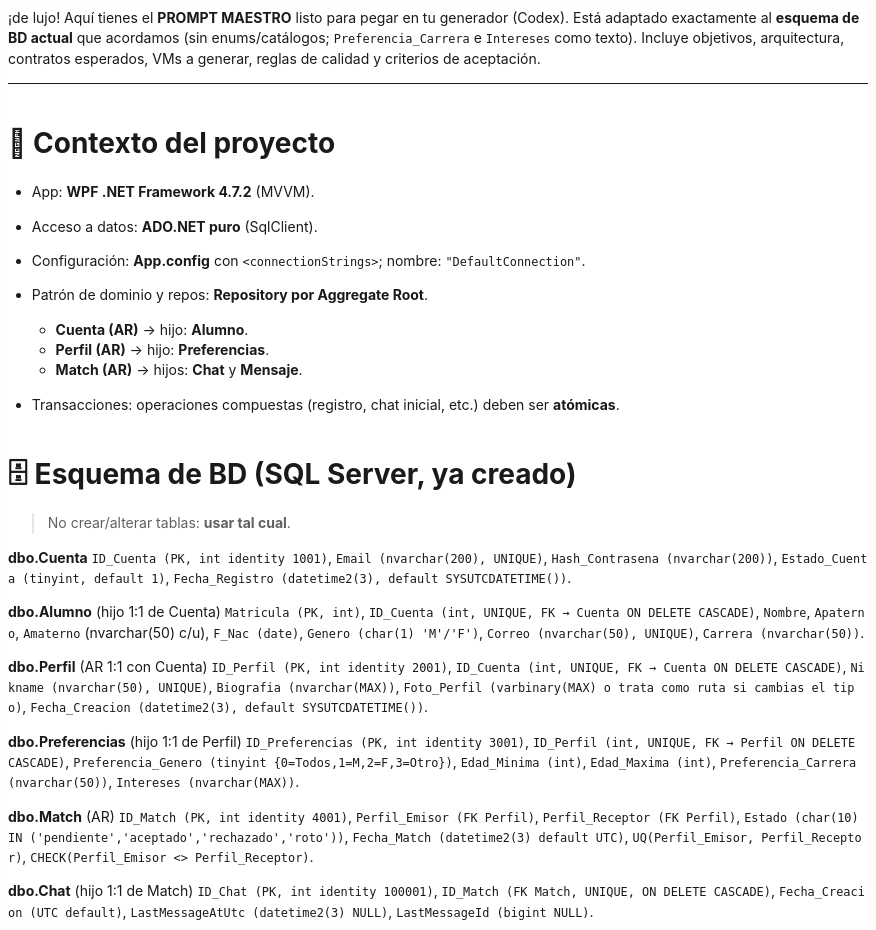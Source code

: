 ¡de lujo! Aquí tienes el **PROMPT MAESTRO** listo para pegar en tu generador (Codex). Está adaptado exactamente al **esquema de BD actual** que acordamos (sin enums/catálogos; `Preferencia_Carrera` e `Intereses` como texto). Incluye objetivos, arquitectura, contratos esperados, VMs a generar, reglas de calidad y criterios de aceptación.

---

# 🧠 Contexto del proyecto

* App: **WPF .NET Framework 4.7.2** (MVVM).
* Acceso a datos: **ADO.NET puro** (SqlClient).
* Configuración: **App.config** con `<connectionStrings>`; nombre: `"DefaultConnection"`.
* Patrón de dominio y repos: **Repository por Aggregate Root**.

  * **Cuenta (AR)** → hijo: **Alumno**.
  * **Perfil (AR)** → hijo: **Preferencias**.
  * **Match (AR)** → hijos: **Chat** y **Mensaje**.
* Transacciones: operaciones compuestas (registro, chat inicial, etc.) deben ser **atómicas**.

# 🗄️ Esquema de BD (SQL Server, ya creado)

> No crear/alterar tablas: **usar tal cual**.

**dbo.Cuenta**
`ID_Cuenta (PK, int identity 1001)`, `Email (nvarchar(200), UNIQUE)`, `Hash_Contrasena (nvarchar(200))`, `Estado_Cuenta (tinyint, default 1)`, `Fecha_Registro (datetime2(3), default SYSUTCDATETIME())`.

**dbo.Alumno** (hijo 1:1 de Cuenta)
`Matricula (PK, int)`, `ID_Cuenta (int, UNIQUE, FK → Cuenta ON DELETE CASCADE)`, `Nombre`, `Apaterno`, `Amaterno` (nvarchar(50) c/u), `F_Nac (date)`, `Genero (char(1) 'M'/'F')`, `Correo (nvarchar(50), UNIQUE)`, `Carrera (nvarchar(50))`.

**dbo.Perfil** (AR 1:1 con Cuenta)
`ID_Perfil (PK, int identity 2001)`, `ID_Cuenta (int, UNIQUE, FK → Cuenta ON DELETE CASCADE)`, `Nikname (nvarchar(50), UNIQUE)`, `Biografia (nvarchar(MAX))`, `Foto_Perfil (varbinary(MAX) o trata como ruta si cambias el tipo)`, `Fecha_Creacion (datetime2(3), default SYSUTCDATETIME())`.

**dbo.Preferencias** (hijo 1:1 de Perfil)
`ID_Preferencias (PK, int identity 3001)`, `ID_Perfil (int, UNIQUE, FK → Perfil ON DELETE CASCADE)`,
`Preferencia_Genero (tinyint {0=Todos,1=M,2=F,3=Otro})`, `Edad_Minima (int)`, `Edad_Maxima (int)`,
`Preferencia_Carrera (nvarchar(50))`, `Intereses (nvarchar(MAX))`.

**dbo.Match** (AR)
`ID_Match (PK, int identity 4001)`, `Perfil_Emisor (FK Perfil)`, `Perfil_Receptor (FK Perfil)`,
`Estado (char(10) IN ('pendiente','aceptado','rechazado','roto'))`, `Fecha_Match (datetime2(3) default UTC)`,
`UQ(Perfil_Emisor, Perfil_Receptor)`, `CHECK(Perfil_Emisor <> Perfil_Receptor)`.

**dbo.Chat** (hijo 1:1 de Match)
`ID_Chat (PK, int identity 100001)`, `ID_Match (FK Match, UNIQUE, ON DELETE CASCADE)`,
`Fecha_Creacion (UTC default)`, `LastMessageAtUtc (datetime2(3) NULL)`, `LastMessageId (bigint NULL)`.
